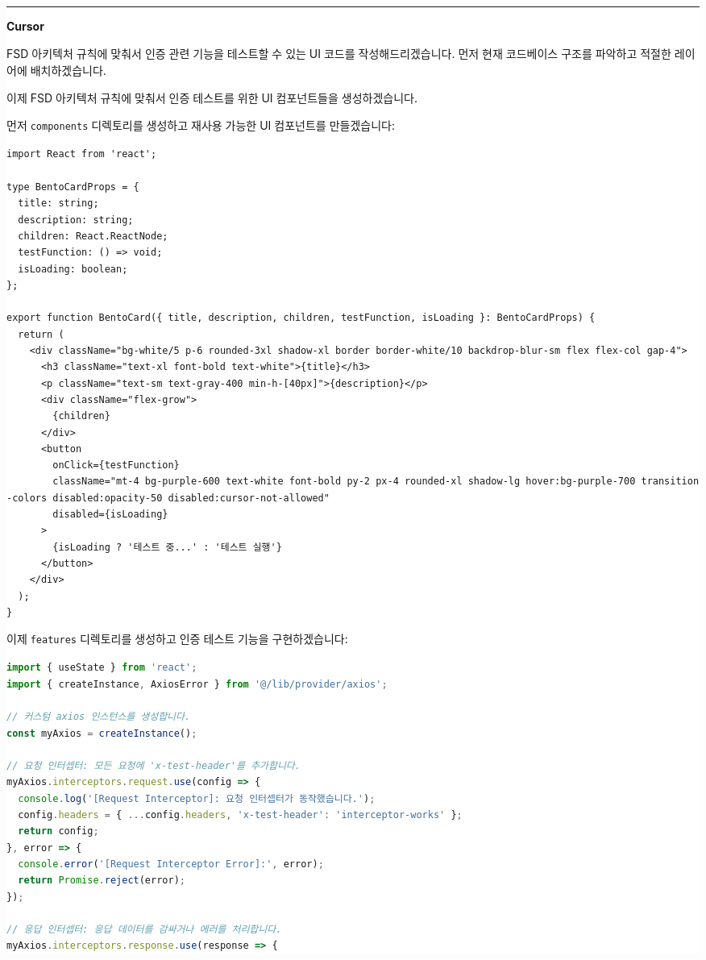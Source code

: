 
---

**Cursor**

FSD 아키텍처 규칙에 맞춰서 인증 관련 기능을 테스트할 수 있는 UI 코드를 작성해드리겠습니다. 먼저 현재 코드베이스 구조를 파악하고 적절한 레이어에 배치하겠습니다.


이제 FSD 아키텍처 규칙에 맞춰서 인증 테스트를 위한 UI 컴포넌트들을 생성하겠습니다.

먼저 `components` 디렉토리를 생성하고 재사용 가능한 UI 컴포넌트를 만들겠습니다:


```typescriptreact
import React from 'react';

type BentoCardProps = {
  title: string;
  description: string;
  children: React.ReactNode;
  testFunction: () => void;
  isLoading: boolean;
};

export function BentoCard({ title, description, children, testFunction, isLoading }: BentoCardProps) {
  return (
    <div className="bg-white/5 p-6 rounded-3xl shadow-xl border border-white/10 backdrop-blur-sm flex flex-col gap-4">
      <h3 className="text-xl font-bold text-white">{title}</h3>
      <p className="text-sm text-gray-400 min-h-[40px]">{description}</p>
      <div className="flex-grow">
        {children}
      </div>
      <button
        onClick={testFunction}
        className="mt-4 bg-purple-600 text-white font-bold py-2 px-4 rounded-xl shadow-lg hover:bg-purple-700 transition-colors disabled:opacity-50 disabled:cursor-not-allowed"
        disabled={isLoading}
      >
        {isLoading ? '테스트 중...' : '테스트 실행'}
      </button>
    </div>
  );
}
```

이제 `features` 디렉토리를 생성하고 인증 테스트 기능을 구현하겠습니다:


```typescript
import { useState } from 'react';
import { createInstance, AxiosError } from '@/lib/provider/axios';

// 커스텀 axios 인스턴스를 생성합니다.
const myAxios = createInstance();

// 요청 인터셉터: 모든 요청에 'x-test-header'를 추가합니다.
myAxios.interceptors.request.use(config => {
  console.log('[Request Interceptor]: 요청 인터셉터가 동작했습니다.');
  config.headers = { ...config.headers, 'x-test-header': 'interceptor-works' };
  return config;
}, error => {
  console.error('[Request Interceptor Error]:', error);
  return Promise.reject(error);
});

// 응답 인터셉터: 응답 데이터를 감싸거나 에러를 처리합니다.
myAxios.interceptors.response.use(response => {
```

  [key: string]: any;
  [key: string]: any;
  [key: string]: any;
  [key: string]: any;